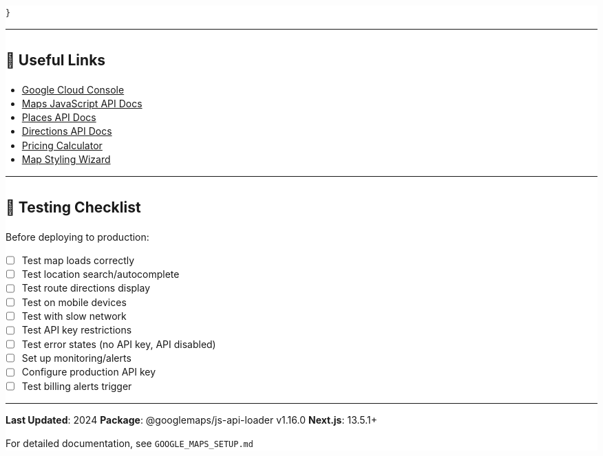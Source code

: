 ```tsx
}
```

---

## 🔗 Useful Links

- [Google Cloud Console](https://console.cloud.google.com/)
- [Maps JavaScript API Docs](https://developers.google.com/maps/documentation/javascript)
- [Places API Docs](https://developers.google.com/maps/documentation/places/web-service)
- [Directions API Docs](https://developers.google.com/maps/documentation/directions)
- [Pricing Calculator](https://mapsplatform.google.com/pricing/)
- [Map Styling Wizard](https://mapstyle.withgoogle.com/)

---

## 🎯 Testing Checklist

Before deploying to production:

- [ ] Test map loads correctly
- [ ] Test location search/autocomplete
- [ ] Test route directions display
- [ ] Test on mobile devices
- [ ] Test with slow network
- [ ] Test API key restrictions
- [ ] Test error states (no API key, API disabled)
- [ ] Set up monitoring/alerts
- [ ] Configure production API key
- [ ] Test billing alerts trigger

---

**Last Updated**: 2024
**Package**: @googlemaps/js-api-loader v1.16.0
**Next.js**: 13.5.1+

For detailed documentation, see `GOOGLE_MAPS_SETUP.md`
